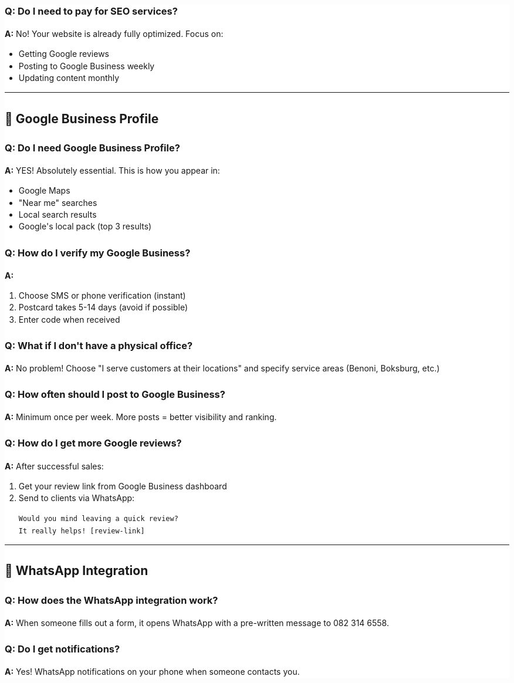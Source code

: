 ### Q: Do I need to pay for SEO services?
**A:** No! Your website is already fully optimized. Focus on:
- Getting Google reviews
- Posting to Google Business weekly
- Updating content monthly

---

## 📍 Google Business Profile

### Q: Do I need Google Business Profile?
**A:** YES! Absolutely essential. This is how you appear in:
- Google Maps
- "Near me" searches
- Local search results
- Google's local pack (top 3 results)

### Q: How do I verify my Google Business?
**A:** 
1. Choose SMS or phone verification (instant)
2. Postcard takes 5-14 days (avoid if possible)
3. Enter code when received

### Q: What if I don't have a physical office?
**A:** No problem! Choose "I serve customers at their locations" and specify service areas (Benoni, Boksburg, etc.)

### Q: How often should I post to Google Business?
**A:** Minimum once per week. More posts = better visibility and ranking.

### Q: How do I get more Google reviews?
**A:** After successful sales:
1. Get your review link from Google Business dashboard
2. Send to clients via WhatsApp:
   ```
   Would you mind leaving a quick review? 
   It really helps! [review-link]
   ```

---

## 📱 WhatsApp Integration

### Q: How does the WhatsApp integration work?
**A:** When someone fills out a form, it opens WhatsApp with a pre-written message to 082 314 6558.

### Q: Do I get notifications?
**A:** Yes! WhatsApp notifications on your phone when someone contacts you.
